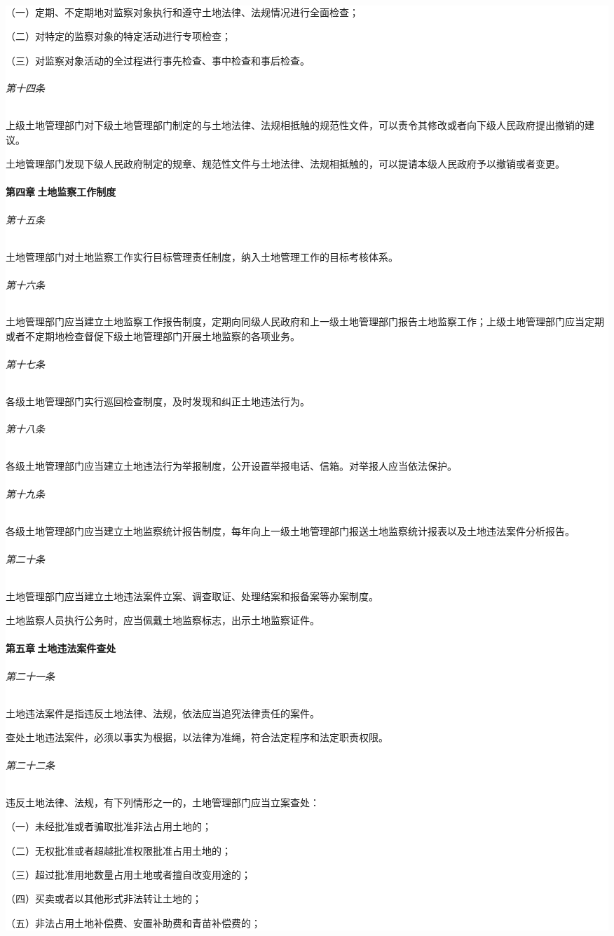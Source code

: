 （一）定期、不定期地对监察对象执行和遵守土地法律、法规情况进行全面检查；

（二）对特定的监察对象的特定活动进行专项检查；

（三）对监察对象活动的全过程进行事先检查、事中检查和事后检查。

###### 第十四条

上级土地管理部门对下级土地管理部门制定的与土地法律、法规相抵触的规范性文件，可以责令其修改或者向下级人民政府提出撤销的建议。

土地管理部门发现下级人民政府制定的规章、规范性文件与土地法律、法规相抵触的，可以提请本级人民政府予以撤销或者变更。

#### 第四章 土地监察工作制度

###### 第十五条

土地管理部门对土地监察工作实行目标管理责任制度，纳入土地管理工作的目标考核体系。

###### 第十六条

土地管理部门应当建立土地监察工作报告制度，定期向同级人民政府和上一级土地管理部门报告土地监察工作；上级土地管理部门应当定期或者不定期地检查督促下级土地管理部门开展土地监察的各项业务。

###### 第十七条

各级土地管理部门实行巡回检查制度，及时发现和纠正土地违法行为。

###### 第十八条

各级土地管理部门应当建立土地违法行为举报制度，公开设置举报电话、信箱。对举报人应当依法保护。

###### 第十九条

各级土地管理部门应当建立土地监察统计报告制度，每年向上一级土地管理部门报送土地监察统计报表以及土地违法案件分析报告。

###### 第二十条

土地管理部门应当建立土地违法案件立案、调查取证、处理结案和报备案等办案制度。

土地监察人员执行公务时，应当佩戴土地监察标志，出示土地监察证件。

#### 第五章 土地违法案件查处

###### 第二十一条

土地违法案件是指违反土地法律、法规，依法应当追究法律责任的案件。

查处土地违法案件，必须以事实为根据，以法律为准绳，符合法定程序和法定职责权限。

###### 第二十二条

违反土地法律、法规，有下列情形之一的，土地管理部门应当立案查处：

（一）未经批准或者骗取批准非法占用土地的；

（二）无权批准或者超越批准权限批准占用土地的；

（三）超过批准用地数量占用土地或者擅自改变用途的；

（四）买卖或者以其他形式非法转让土地的；

（五）非法占用土地补偿费、安置补助费和青苗补偿费的；
